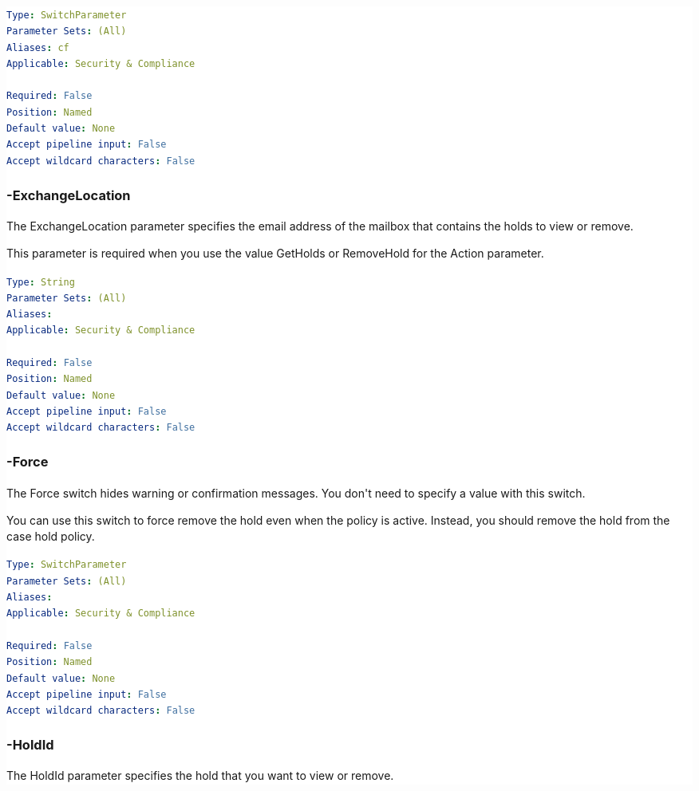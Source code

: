 ```yaml
Type: SwitchParameter
Parameter Sets: (All)
Aliases: cf
Applicable: Security & Compliance

Required: False
Position: Named
Default value: None
Accept pipeline input: False
Accept wildcard characters: False
```

### -ExchangeLocation
The ExchangeLocation parameter specifies the email address of the mailbox that contains the holds to view or remove.

This parameter is required when you use the value GetHolds or RemoveHold for the Action parameter.

```yaml
Type: String
Parameter Sets: (All)
Aliases:
Applicable: Security & Compliance

Required: False
Position: Named
Default value: None
Accept pipeline input: False
Accept wildcard characters: False
```

### -Force
The Force switch hides warning or confirmation messages. You don't need to specify a value with this switch.

You can use this switch to force remove the hold even when the policy is active. Instead, you should remove the hold from the case hold policy.

```yaml
Type: SwitchParameter
Parameter Sets: (All)
Aliases:
Applicable: Security & Compliance

Required: False
Position: Named
Default value: None
Accept pipeline input: False
Accept wildcard characters: False
```

### -HoldId
The HoldId parameter specifies the hold that you want to view or remove.
